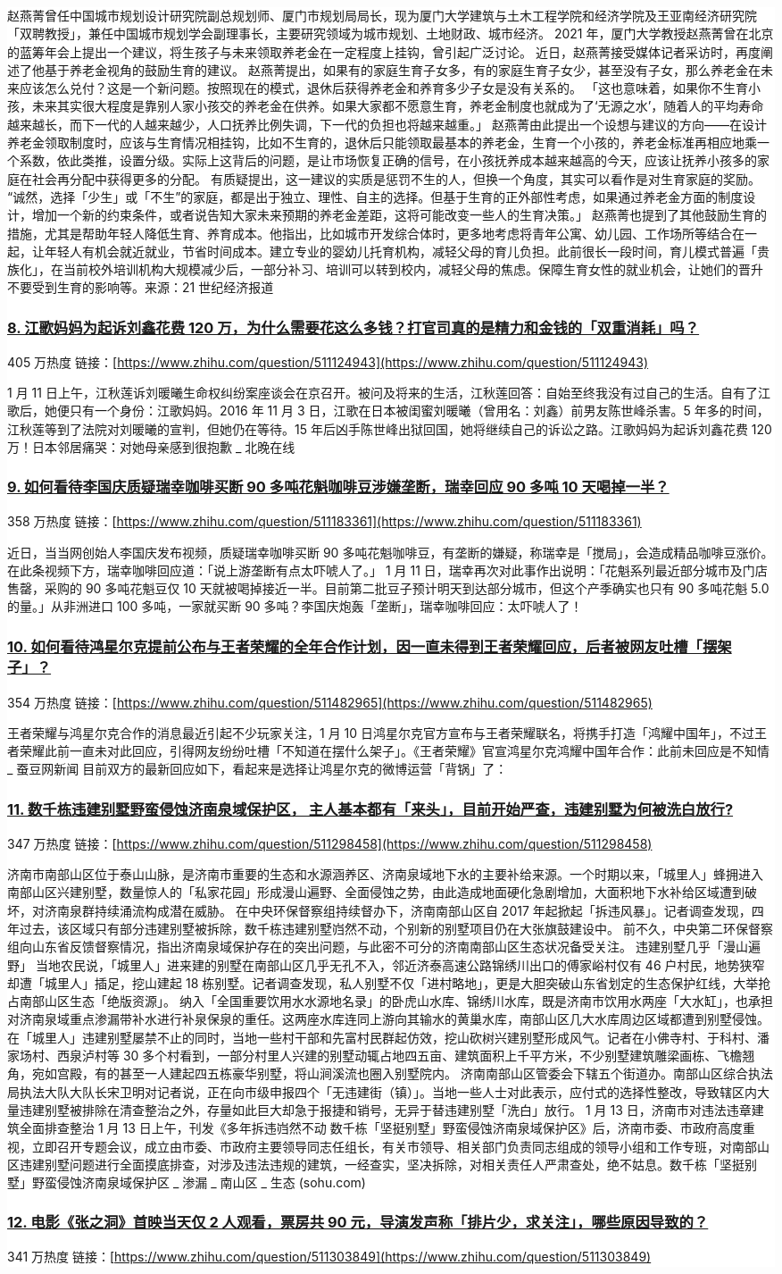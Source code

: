 赵燕菁曾任中国城市规划设计研究院副总规划师、厦门市规划局局长，现为厦门大学建筑与土木工程学院和经济学院及王亚南经济研究院「双聘教授」，兼任中国城市规划学会副理事长，主要研究领域为城市规划、土地财政、城市经济。 2021 年，厦门大学教授赵燕菁曾在北京的蓝筹年会上提出一个建议，将生孩子与未来领取养老金在一定程度上挂钩，曾引起广泛讨论。 近日，赵燕菁接受媒体记者采访时，再度阐述了他基于养老金视角的鼓励生育的建议。 赵燕菁提出，如果有的家庭生育子女多，有的家庭生育子女少，甚至没有子女，那么养老金在未来应该怎么兑付？这是一个新问题。按照现在的模式，退休后获得养老金和养育多少子女是没有关系的。 「这也意味着，如果你不生育小孩，未来其实很大程度是靠别人家小孩交的养老金在供养。如果大家都不愿意生育，养老金制度也就成为了‘无源之水’，随着人的平均寿命越来越长，而下一代的人越来越少，人口抚养比例失调，下一代的负担也将越来越重。」 赵燕菁由此提出一个设想与建议的方向——在设计养老金领取制度时，应该与生育情况相挂钩，比如不生育的，退休后只能领取最基本的养老金，生育一个小孩的，养老金标准再相应地乘一个系数，依此类推，设置分级。实际上这背后的问题，是让市场恢复正确的信号，在小孩抚养成本越来越高的今天，应该让抚养小孩多的家庭在社会再分配中获得更多的分配。 有质疑提出，这一建议的实质是惩罚不生的人，但换一个角度，其实可以看作是对生育家庭的奖励。 “诚然，选择「少生」或「不生”的家庭，都是出于独立、理性、自主的选择。但基于生育的正外部性考虑，如果通过养老金方面的制度设计，增加一个新的约束条件，或者说告知大家未来预期的养老金差距，这将可能改变一些人的生育决策。」 赵燕菁也提到了其他鼓励生育的措施，尤其是帮助年轻人降低生育、养育成本。他指出，比如城市开发综合体时，更多地考虑将青年公寓、幼儿园、工作场所等结合在一起，让年轻人有机会就近就业，节省时间成本。建立专业的婴幼儿托育机构，减轻父母的育儿负担。此前很长一段时间，育儿模式普遍「贵族化」，在当前校外培训机构大规模减少后，一部分补习、培训可以转到校内，减轻父母的焦虑。保障生育女性的就业机会，让她们的晋升不要受到生育的影响等。​​​ 来源：21 世纪经济报道

### [8. 江歌妈妈为起诉刘鑫花费 120 万，为什么需要花这么多钱？打官司真的是精力和金钱的「双重消耗」吗？](https://www.zhihu.com/question/511124943)
405 万热度 链接：[https://www.zhihu.com/question/511124943](https://www.zhihu.com/question/511124943)

1 月 11 日上午，江秋莲诉刘暖曦生命权纠纷案座谈会在京召开。被问及将来的生活，江秋莲回答：自始至终我没有过自己的生活。自有了江歌后，她便只有一个身份：江歌妈妈。2016 年 11 月 3 日，江歌在日本被闺蜜刘暖曦（曾用名：刘鑫）前男友陈世峰杀害。5 年多的时间，江秋莲等到了法院对刘暖曦的宣判，但她仍在等待。15 年后凶手陈世峰出狱回国，她将继续自己的诉讼之路。江歌妈妈为起诉刘鑫花费 120 万！日本邻居痛哭：对她母亲感到很抱歉 _ 北晚在线

### [9. 如何看待李国庆质疑瑞幸咖啡买断 90 多吨花魁咖啡豆涉嫌垄断，瑞幸回应 90 多吨 10 天喝掉一半？](https://www.zhihu.com/question/511183361)
358 万热度 链接：[https://www.zhihu.com/question/511183361](https://www.zhihu.com/question/511183361)

近日，当当网创始人李国庆发布视频，质疑瑞幸咖啡买断 90 多吨花魁咖啡豆，有垄断的嫌疑，称瑞幸是「搅局」，会造成精品咖啡豆涨价。在此条视频下方，瑞幸咖啡回应道：「说上游垄断有点太吓唬人了。」 1 月 11 日，瑞幸再次对此事作出说明：「花魁系列最近部分城市及门店售罄，采购的 90 多吨花魁豆仅 10 天就被喝掉接近一半。目前第二批豆子预计明天到达部分城市，但这个产季确实也只有 90 多吨花魁 5.0 的量。」从非洲进口 100 多吨，一家就买断 90 多吨？李国庆炮轰「垄断」，瑞幸咖啡回应：太吓唬人了！

### [10. 如何看待鸿星尔克提前公布与王者荣耀的全年合作计划，因一直未得到王者荣耀回应，后者被网友吐槽「摆架子」？](https://www.zhihu.com/question/511482965)
354 万热度 链接：[https://www.zhihu.com/question/511482965](https://www.zhihu.com/question/511482965)

王者荣耀与鸿星尔克合作的消息最近引起不少玩家关注，1 月 10 日鸿星尔克官方宣布与王者荣耀联名，将携手打造「鸿耀中国年」，不过王者荣耀此前一直未对此回应，引得网友纷纷吐槽「不知道在摆什么架子」。《王者荣耀》官宣鸿星尔克鸿耀中国年合作：此前未回应是不知情 _ 蚕豆网新闻 目前双方的最新回应如下，看起来是选择让鸿星尔克的微博运营「背锅」了：

### [11. 数千栋违建别墅野蛮侵蚀济南泉域保护区， 主人基本都有「来头」，目前开始严查，违建别墅为何被洗白放行?](https://www.zhihu.com/question/511298458)
347 万热度 链接：[https://www.zhihu.com/question/511298458](https://www.zhihu.com/question/511298458)

济南市南部山区位于泰山山脉，是济南市重要的生态和水源涵养区、济南泉域地下水的主要补给来源。一个时期以来，「城里人」蜂拥进入南部山区兴建别墅，数量惊人的「私家花园」形成漫山遍野、全面侵蚀之势，由此造成地面硬化急剧增加，大面积地下水补给区域遭到破坏，对济南泉群持续涌流构成潜在威胁。 在中央环保督察组持续督办下，济南南部山区自 2017 年起掀起「拆违风暴」。记者调查发现，四年过去，该区域只有部分违建别墅被拆除，数千栋违建别墅岿然不动，个别新的别墅项目仍在大张旗鼓建设中。 前不久，中央第二环保督察组向山东省反馈督察情况，指出济南泉域保护存在的突出问题，与此密不可分的济南南部山区生态状况备受关注。 违建别墅几乎「漫山遍野」 当地农民说，「城里人」进来建的别墅在南部山区几乎无孔不入，邻近济泰高速公路锦绣川出口的傅家峪村仅有 46 户村民，地势狭窄却遭「城里人」插足，挖山建起 18 栋别墅。记者调查发现，私人别墅不仅「进村略地」，更是大胆突破山东省划定的生态保护红线，大举抢占南部山区生态「绝版资源」。 纳入「全国重要饮用水水源地名录」的卧虎山水库、锦绣川水库，既是济南市饮用水两座「大水缸」，也承担对济南泉域重点渗漏带补水进行补泉保泉的重任。这两座水库连同上游向其输水的黄巢水库，南部山区几大水库周边区域都遭到别墅侵蚀。 在「城里人」违建别墅屡禁不止的同时，当地一些村干部和先富村民群起仿效，挖山砍树兴建别墅形成风气。记者在小佛寺村、于科村、潘家场村、西泉泸村等 30 多个村看到，一部分村里人兴建的别墅动辄占地四五亩、建筑面积上千平方米，不少别墅建筑雕梁画栋、飞檐翘角，宛如宫殿，有的甚至一人建起四五栋豪华别墅，将山涧溪流也圈入别墅院内。 济南南部山区管委会下辖五个街道办。南部山区综合执法局执法大队大队长宋卫明对记者说，正在向市级申报四个「无违建街（镇）」。当地一些人士对此表示，应付式的选择性整改，导致辖区内大量违建别墅被排除在清查整治之外，存量如此巨大却急于报捷和销号，无异于替违建别墅「洗白」放行。 1 月 13 日，济南市对违法违章建筑全面排查整治 1 月 13 日上午，刊发《多年拆违岿然不动 数千栋「坚挺别墅」野蛮侵蚀济南泉域保护区》后，济南市委、市政府高度重视，立即召开专题会议，成立由市委、市政府主要领导同志任组长，有关市领导、相关部门负责同志组成的领导小组和工作专班，对南部山区违建别墅问题进行全面摸底排查，对涉及违法违规的建筑，一经查实，坚决拆除，对相关责任人严肃查处，绝不姑息。数千栋「坚挺别墅」野蛮侵蚀济南泉域保护区 _ 渗漏 _ 南山区 _ 生态 (sohu.com)

### [12. 电影《张之洞》首映当天仅 2 人观看，票房共 90 元，导演发声称「排片少，求关注」，哪些原因导致的？](https://www.zhihu.com/question/511303849)
341 万热度 链接：[https://www.zhihu.com/question/511303849](https://www.zhihu.com/question/511303849)

